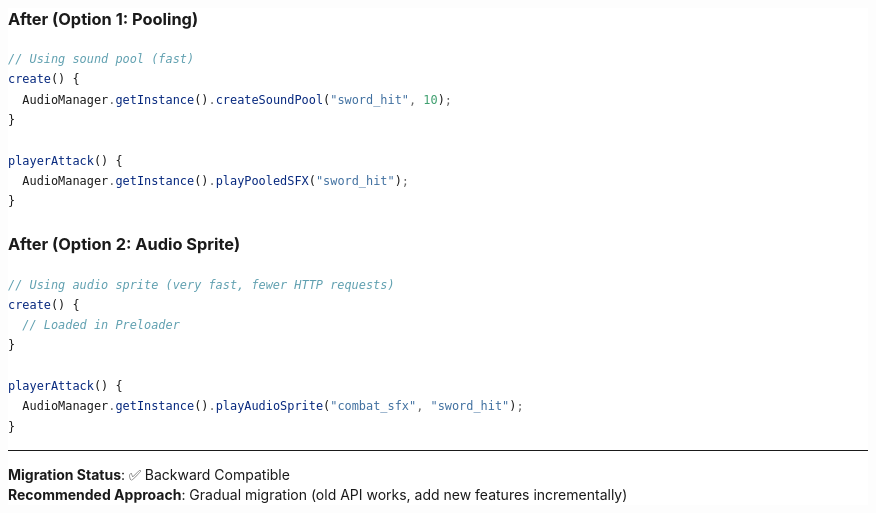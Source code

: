 ### After (Option 1: Pooling)
```typescript
// Using sound pool (fast)
create() {
  AudioManager.getInstance().createSoundPool("sword_hit", 10);
}

playerAttack() {
  AudioManager.getInstance().playPooledSFX("sword_hit");
}
```

### After (Option 2: Audio Sprite)
```typescript
// Using audio sprite (very fast, fewer HTTP requests)
create() {
  // Loaded in Preloader
}

playerAttack() {
  AudioManager.getInstance().playAudioSprite("combat_sfx", "sword_hit");
}
```

---

**Migration Status**: ✅ Backward Compatible  
**Recommended Approach**: Gradual migration (old API works, add new features incrementally)
